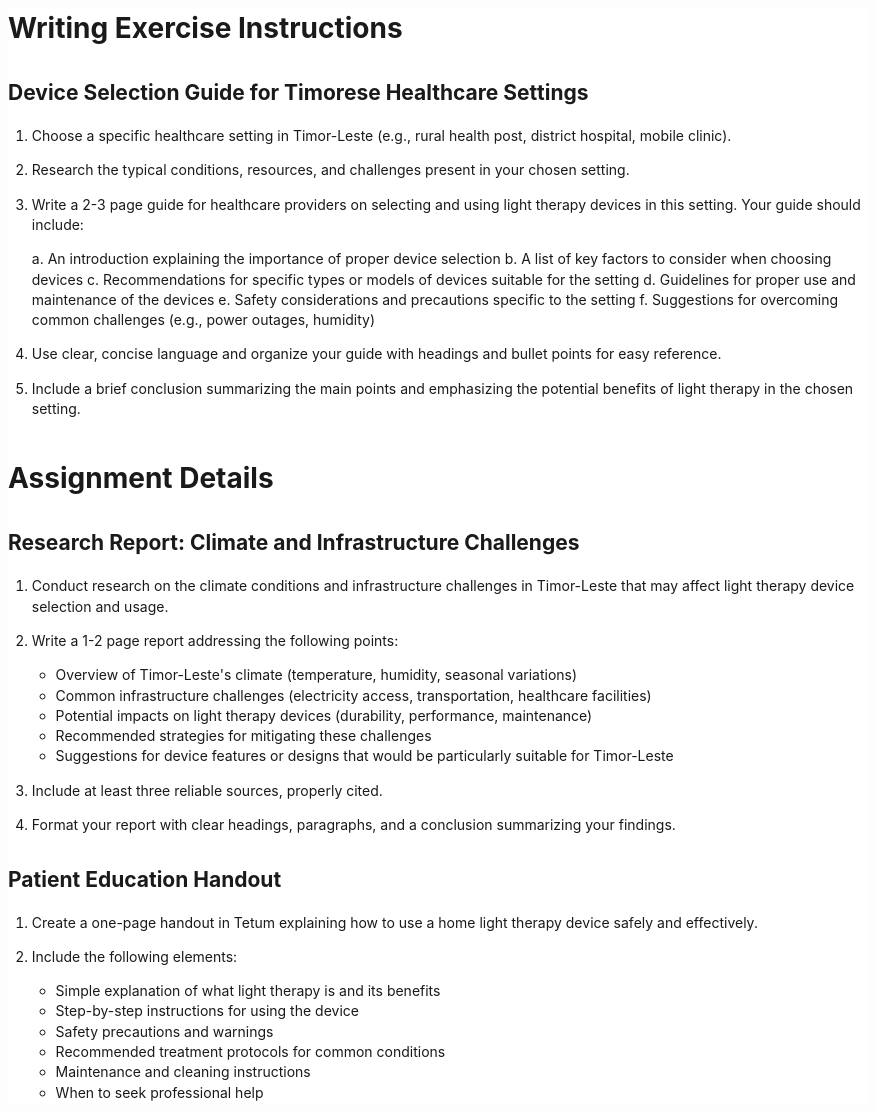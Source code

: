 # Writing Exercise Instructions

## Device Selection Guide for Timorese Healthcare Settings

1. Choose a specific healthcare setting in Timor-Leste (e.g., rural health post, district hospital, mobile clinic).

2. Research the typical conditions, resources, and challenges present in your chosen setting.

3. Write a 2-3 page guide for healthcare providers on selecting and using light therapy devices in this setting. Your guide should include:

   a. An introduction explaining the importance of proper device selection
   b. A list of key factors to consider when choosing devices
   c. Recommendations for specific types or models of devices suitable for the setting
   d. Guidelines for proper use and maintenance of the devices
   e. Safety considerations and precautions specific to the setting
   f. Suggestions for overcoming common challenges (e.g., power outages, humidity)

4. Use clear, concise language and organize your guide with headings and bullet points for easy reference.

5. Include a brief conclusion summarizing the main points and emphasizing the potential benefits of light therapy in the chosen setting.

# Assignment Details

## Research Report: Climate and Infrastructure Challenges

1. Conduct research on the climate conditions and infrastructure challenges in Timor-Leste that may affect light therapy device selection and usage.

2. Write a 1-2 page report addressing the following points:
   - Overview of Timor-Leste's climate (temperature, humidity, seasonal variations)
   - Common infrastructure challenges (electricity access, transportation, healthcare facilities)
   - Potential impacts on light therapy devices (durability, performance, maintenance)
   - Recommended strategies for mitigating these challenges
   - Suggestions for device features or designs that would be particularly suitable for Timor-Leste

3. Include at least three reliable sources, properly cited.

4. Format your report with clear headings, paragraphs, and a conclusion summarizing your findings.

## Patient Education Handout

1. Create a one-page handout in Tetum explaining how to use a home light therapy device safely and effectively.

2. Include the following elements:
   - Simple explanation of what light therapy is and its benefits
   - Step-by-step instructions for using the device
   - Safety precautions and warnings
   - Recommended treatment protocols for common conditions
   - Maintenance and cleaning instructions
   - When to seek professional help
